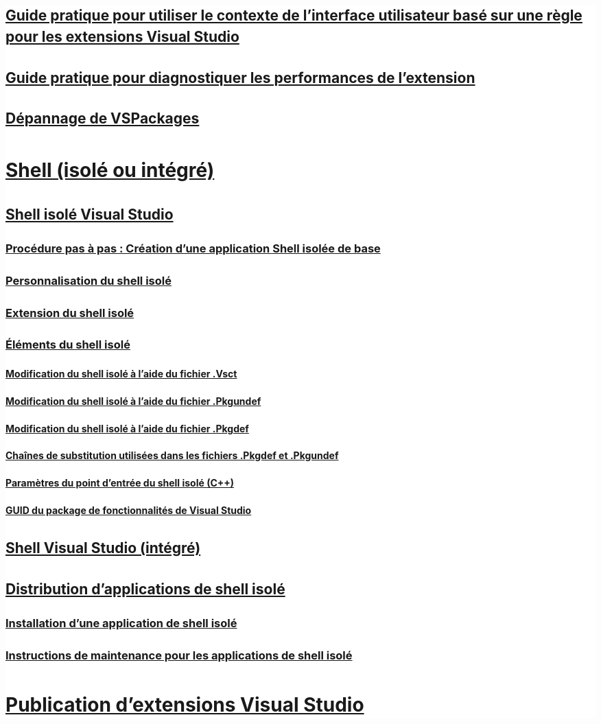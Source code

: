 ## [Guide pratique pour utiliser le contexte de l’interface utilisateur basé sur une règle pour les extensions Visual Studio](how-to-use-rule-based-ui-context-for-visual-studio-extensions.md)
## [Guide pratique pour diagnostiquer les performances de l’extension](how-to-diagnose-extension-performance.md)
## [Dépannage de VSPackages](troubleshooting-vspackages.md)
# [Shell (isolé ou intégré)](shell-isolated-or-integrated.md)
## [Shell isolé Visual Studio](visual-studio-isolated-shell.md)
### [Procédure pas à pas : Création d’une application Shell isolée de base](walkthrough-creating-a-basic-isolated-shell-application.md)
### [Personnalisation du shell isolé](customizing-the-isolated-shell.md)
### [Extension du shell isolé](extending-the-isolated-shell.md)
### [Éléments du shell isolé](elements-of-the-isolated-shell.md)
#### [Modification du shell isolé à l’aide du fichier .Vsct](modifying-the-isolated-shell-by-using-the-dot-vsct-file.md)
#### [Modification du shell isolé à l’aide du fichier .Pkgundef](modifying-the-isolated-shell-by-using-the-dot-pkgundef-file.md)
#### [Modification du shell isolé à l’aide du fichier .Pkgdef](modifying-the-isolated-shell-by-using-the-dot-pkgdef-file.md)
#### [Chaînes de substitution utilisées dans les fichiers .Pkgdef et .Pkgundef](substitution-strings-used-in-dot-pkgdef-and-dot-pkgundef-files.md)
#### [Paramètres du point d’entrée du shell isolé (C++)](isolated-shell-entry-point-parameters-cpp.md)
#### [GUID du package de fonctionnalités de Visual Studio](package-guids-of-visual-studio-features.md)
## [Shell Visual Studio (intégré)](visual-studio-shell-integrated.md)
## [Distribution d’applications de shell isolé](distributing-isolated-shell-applications.md)
### [Installation d’une application de shell isolé](installing-an-isolated-shell-application.md)
### [Instructions de maintenance pour les applications de shell isolé](servicing-guidelines-for-isolated-shell-applications.md)
# [Publication d’extensions Visual Studio](shipping-visual-studio-extensions.md)